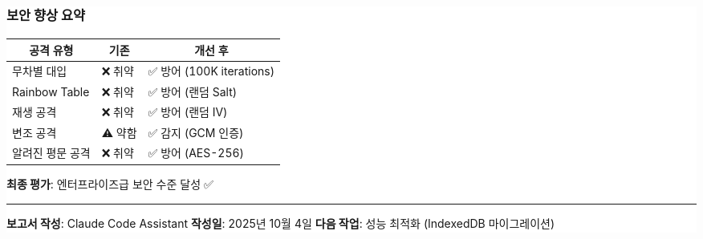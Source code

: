 ### 보안 향상 요약
| 공격 유형 | 기존 | 개선 후 |
|-----------|------|---------|
| 무차별 대입 | ❌ 취약 | ✅ 방어 (100K iterations) |
| Rainbow Table | ❌ 취약 | ✅ 방어 (랜덤 Salt) |
| 재생 공격 | ❌ 취약 | ✅ 방어 (랜덤 IV) |
| 변조 공격 | ⚠️ 약함 | ✅ 감지 (GCM 인증) |
| 알려진 평문 공격 | ❌ 취약 | ✅ 방어 (AES-256) |

**최종 평가**: 엔터프라이즈급 보안 수준 달성 ✅

---

**보고서 작성**: Claude Code Assistant
**작성일**: 2025년 10월 4일
**다음 작업**: 성능 최적화 (IndexedDB 마이그레이션)

